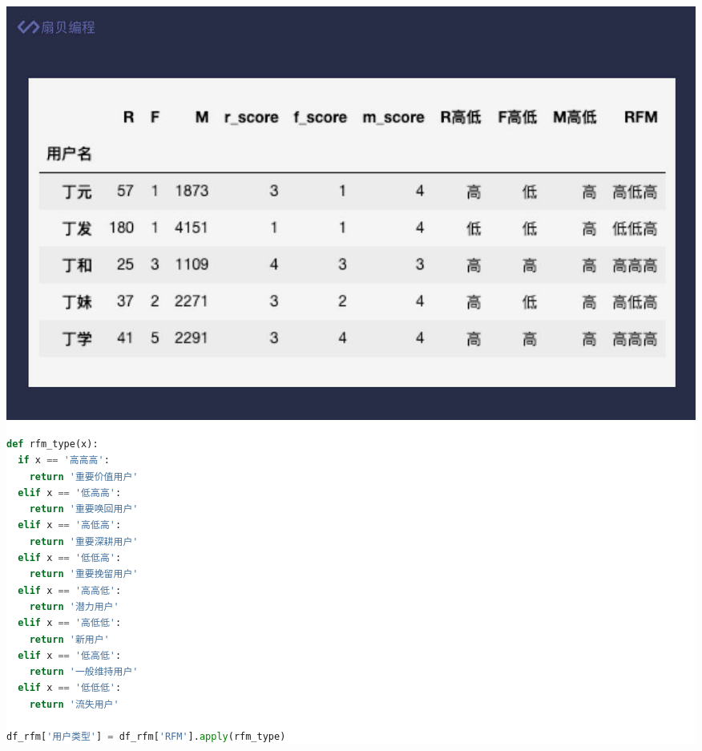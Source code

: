 ![img_23.png](img_23.png)  
```python
def rfm_type(x):
  if x == '高高高':
    return '重要价值用户'
  elif x == '低高高':
    return '重要唤回用户'
  elif x == '高低高':
    return '重要深耕用户'
  elif x == '低低高':
    return '重要挽留用户'
  elif x == '高高低':
    return '潜力用户'
  elif x == '高低低':
    return '新用户'
  elif x == '低高低':
    return '一般维持用户'
  elif x == '低低低':
    return '流失用户'

df_rfm['用户类型'] = df_rfm['RFM'].apply(rfm_type)
```